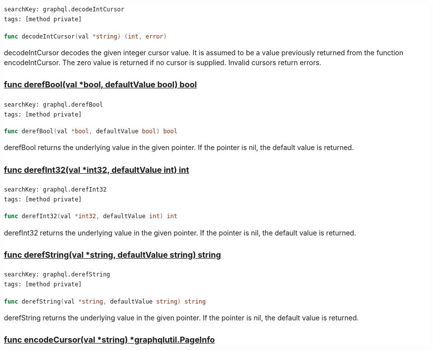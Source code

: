 ```
searchKey: graphql.decodeIntCursor
tags: [method private]
```

```Go
func decodeIntCursor(val *string) (int, error)
```

decodeIntCursor decodes the given integer cursor value. It is assumed to be a value previously returned from the function encodeIntCursor. The zero value is returned if no cursor is supplied. Invalid cursors return errors. 

### <a id="derefBool" href="#derefBool">func derefBool(val *bool, defaultValue bool) bool</a>

```
searchKey: graphql.derefBool
tags: [method private]
```

```Go
func derefBool(val *bool, defaultValue bool) bool
```

derefBool returns the underlying value in the given pointer. If the pointer is nil, the default value is returned. 

### <a id="derefInt32" href="#derefInt32">func derefInt32(val *int32, defaultValue int) int</a>

```
searchKey: graphql.derefInt32
tags: [method private]
```

```Go
func derefInt32(val *int32, defaultValue int) int
```

derefInt32 returns the underlying value in the given pointer. If the pointer is nil, the default value is returned. 

### <a id="derefString" href="#derefString">func derefString(val *string, defaultValue string) string</a>

```
searchKey: graphql.derefString
tags: [method private]
```

```Go
func derefString(val *string, defaultValue string) string
```

derefString returns the underlying value in the given pointer. If the pointer is nil, the default value is returned. 

### <a id="encodeCursor" href="#encodeCursor">func encodeCursor(val *string) *graphqlutil.PageInfo</a>
